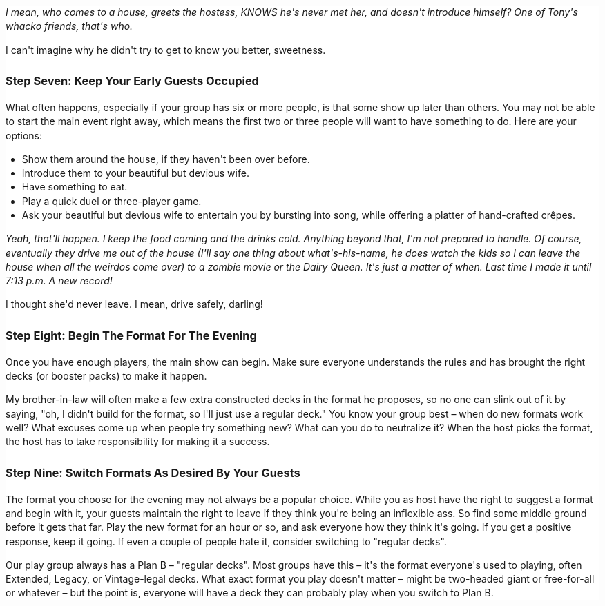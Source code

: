 
*I mean, who comes to a house, greets the hostess, KNOWS he's never met her, and doesn't introduce himself? One of Tony's whacko friends, that's who.*


I can't imagine why he didn't try to get to know you better, sweetness.


### Step Seven: Keep Your Early Guests Occupied


What often happens, especially if your group has six or more people, is that some show up later than others. You may not be able to start the main event right away, which means the first two or three people will want to have something to do. Here are your options:


* Show them around the house, if they haven't been over before.
* Introduce them to your beautiful but devious wife.
* Have something to eat.
* Play a quick duel or three-player game.
* Ask your beautiful but devious wife to entertain you by bursting into song, while offering a platter of hand-crafted crêpes.

*Yeah, that'll happen. I keep the food coming and the drinks cold. Anything beyond that, I'm not prepared to handle. Of course, eventually they drive me out of the house (I'll say one thing about what's-his-name, he does watch the kids so I can leave the house when all the weirdos come over) to a zombie movie or the Dairy Queen. It's just a matter of when. Last time I made it until 7:13 p.m. A new record!*


I thought she'd never leave. I mean, drive safely, darling!


### Step Eight: Begin The Format For The Evening


Once you have enough players, the main show can begin. Make sure everyone understands the rules and has brought the right decks (or booster packs) to make it happen.


My brother-in-law will often make a few extra constructed decks in the format he proposes, so no one can slink out of it by saying, "oh, I didn't build for the format, so I'll just use a regular deck." You know your group best – when do new formats work well? What excuses come up when people try something new? What can you do to neutralize it? When the host picks the format, the host has to take responsibility for making it a success.


### Step Nine: Switch Formats As Desired By Your Guests


The format you choose for the evening may not always be a popular choice. While you as host have the right to suggest a format and begin with it, your guests maintain the right to leave if they think you're being an inflexible ass. So find some middle ground before it gets that far. Play the new format for an hour or so, and ask everyone how they think it's going. If you get a positive response, keep it going. If even a couple of people hate it, consider switching to "regular decks".


Our play group always has a Plan B – "regular decks". Most groups have this – it's the format everyone's used to playing, often Extended, Legacy, or Vintage-legal decks. What exact format you play doesn't matter – might be two-headed giant or free-for-all or whatever – but the point is, everyone will have a deck they can probably play when you switch to Plan B.

